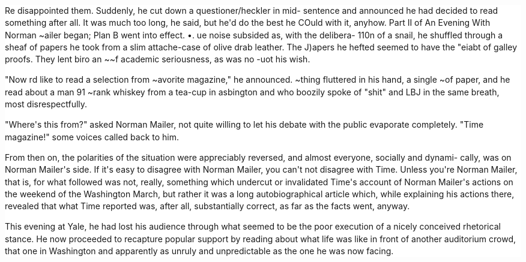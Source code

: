Re disappointed them. Suddenly, he 
cut down a questioner/heckler in mid-
sentence and announced he had decided 
to read something after all. It was much 
too long, he said, but he'd do the best he 
COuld with it, anyhow. 
Part II of An Evening With Norman 
~ailer began; Plan B went into effect. 
•. ue noise subsided as, with the delibera-
110n of a snail, he shuffled through a 
sheaf of papers he took from a slim 
attache-case of olive drab leather. The 
J)apers he hefted seemed to have the 
"eiabt of galley proofs. They lent biro an 
~~f academic seriousness, as was no 
-uot his wish. 

"Now rd like to read a selection from 
~avorite magazine," he announced. 
~thing fluttered in his hand, a single 
~of paper, and he read about a man 
91 
~rank whiskey from a tea-cup in 
asbington and who boozily spoke of 
"shit" and LBJ in the same breath, most 
disrespectfully. 

"Where's this from?" asked Norman 
Mailer, not quite willing to let his debate 
with the public evaporate completely. 
"Time magazine!" some voices called 
back to him. 

From then on, the polarities of the 
situation were appreciably reversed, and 
almost everyone, socially and dynami-
cally, was on Norman Mailer's side. If 
it's easy to disagree with Norman Mailer, 
you can't not disagree with Time. Unless 
you're Norman Mailer, that is, for what 
followed was not, really, something 
which undercut or invalidated Time's 
account of Norman Mailer's actions on 
the weekend of the Washington March, 
but rather it was a long autobiographical 
article which, while explaining his actions 
there, revealed that what Time reported 
was, after all, substantially correct, as far 
as the facts went, anyway. 

This evening at Yale, he had lost his 
audience through what seemed to be the 
poor execution of a nicely conceived 
rhetorical stance. He now proceeded to 
recapture popular support by reading 
about what life was like in front of 
another auditorium crowd, that one in 
Washington and apparently as unruly and 
unpredictable as the one he was now 
facing. 
